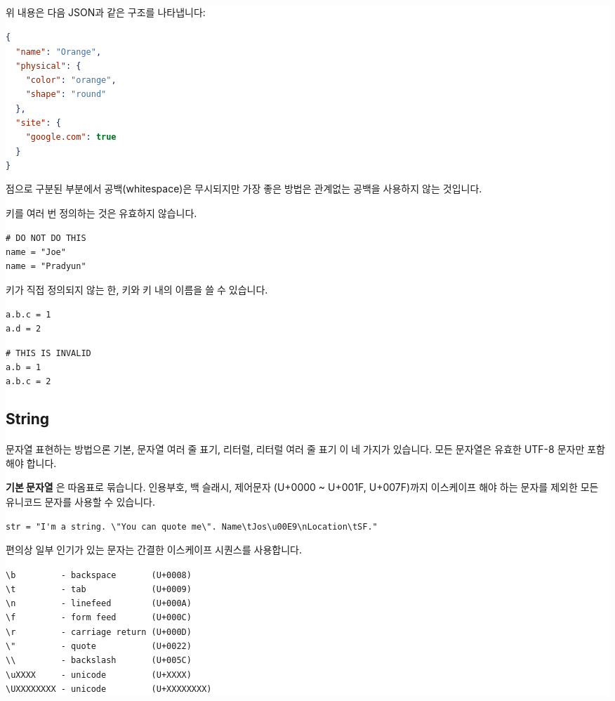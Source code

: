 위 내용은 다음 JSON과 같은 구조를 나타냅니다:

```json
{
  "name": "Orange",
  "physical": {
    "color": "orange",
    "shape": "round"
  },
  "site": {
    "google.com": true
  }
}
```

점으로 구분된 부분에서 공백(whitespace)은 무시되지만 가장 좋은 방법은 관계없는 공백을 사용하지 않는 것입니다.

키를 여러 번 정의하는 것은 유효하지 않습니다.

```
# DO NOT DO THIS
name = "Joe"
name = "Pradyun"
```

키가 직접 정의되지 않는 한, 키와 키 내의 이름을 쓸 수 있습니다.

```
a.b.c = 1
a.d = 2
```

```
# THIS IS INVALID
a.b = 1
a.b.c = 2
```

String
------

문자열 표현하는 방법으론 기본, 문자열 여러 줄 표기, 리터럴, 리터럴 여러 줄 표기 이 네 가지가 있습니다. 모든 문자열은 유효한 UTF-8 문자만 포함해야 합니다.

**기본 문자열** 은 따옴표로 묶습니다. 인용부호, 백 슬래시, 제어문자 (U+0000 ~ U+001F, U+007F)까지 이스케이프 해야 하는 문자를 제외한 모든 유니코드 문자를 사용할 수 있습니다.

```joml
str = "I'm a string. \"You can quote me\". Name\tJos\u00E9\nLocation\tSF."
```

편의상 일부 인기가 있는 문자는 간결한 이스케이프 시퀀스를 사용합니다.

```
\b         - backspace       (U+0008)
\t         - tab             (U+0009)
\n         - linefeed        (U+000A)
\f         - form feed       (U+000C)
\r         - carriage return (U+000D)
\"         - quote           (U+0022)
\\         - backslash       (U+005C)
\uXXXX     - unicode         (U+XXXX)
\UXXXXXXXX - unicode         (U+XXXXXXXX)
```

